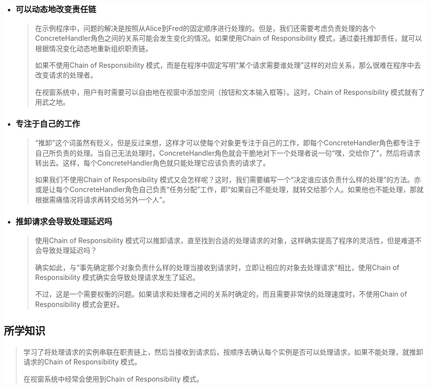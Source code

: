 - ### 可以动态地改变责任链

  > 在示例程序中，问题的解决是按照从Alice到Fred的固定顺序进行处理的。但是，我们还需要考虑负责处理的各个ConcreteHandler角色之间的关系可能会发生变化的情况。如果使用Chain of Responsibility 模式，通过委托推卸责任，就可以根据情况变化动态地重新组织职责链。
  >
  > 如果不使用Chain of Responsibility 模式，而是在程序中固定写明“某个请求需要谁处理”这样的对应关系，那么很难在程序中去改变请求的处理者。
  >
  > 在视窗系统中，用户有时需要可以自由地在视窗中添加空间（按钮和文本输入框等）。这时，Chain of Responsibility 模式就有了用武之地。

- ### 专注于自己的工作

  > “推卸”这个词虽然有贬义，但是反过来想，这样才可以使每个对象更专注于自己的工作，即每个ConcreteHandler角色都专注于自己所负责的处理。当自己无法处理时，ConcreteHandler角色就会干脆地对下一个处理者说一句“嘿，交给你了”，然后将请求转出去。这样，每个ConcreteHandler角色就只能处理它应该负责的请求了。
  >
  > 如果我们不使用Chain of Responsibility 模式又会怎样呢？这时，我们需要编写一个“决定谁应该负责什么样的处理”的方法。亦或是让每个ConcreteHandler角色自己负责“任务分配”工作，即“如果自己不能处理，就转交给那个人。如果他也不能处理，那就根据需痛情况将请求再转交给另外一个人”。

- ### 推卸请求会导致处理延迟吗

  > 使用Chain of Responsibility 模式可以推卸请求，直至找到合适的处理请求的对象，这样确实提高了程序的灵活性，但是难道不会导致处理延迟吗？
  >
  > 确实如此，与“事先确定那个对象负责什么样的处理当接收到请求时，立即让相应的对象去处理请求”相比，使用Chain of Responsibility 模式确实会导致处理请求发生了延迟。
  >
  > 不过，这是一个需要权衡的问题。如果请求和处理者之间的关系时确定的，而且需要非常快的处理速度时，不使用Chain of Responsibility 模式会更好。

## 所学知识

> 学习了将处理请求的实例串联在职责链上，然后当接收到请求后，按顺序去确认每个实例是否可以处理请求，如果不能处理，就推卸请求的Chain of Responsibility 模式。
>
> 在视窗系统中经常会使用到Chain of Responsibility 模式。
